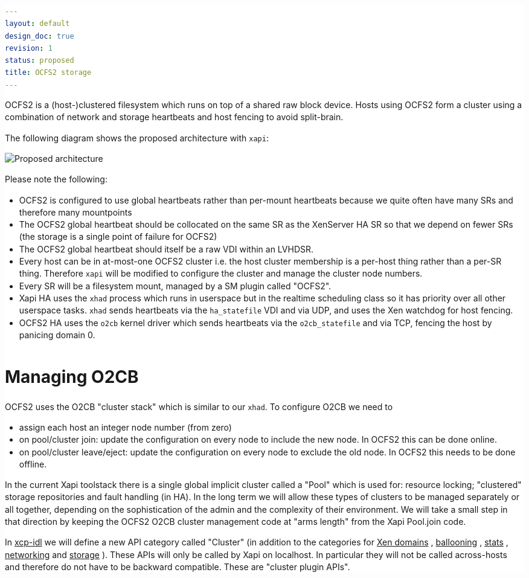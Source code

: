 ```yaml
---
layout: default
design_doc: true
revision: 1
status: proposed
title: OCFS2 storage
---
```

OCFS2 is a (host-)clustered filesystem which runs on top of a shared raw block device. Hosts using OCFS2 form a cluster using a combination of network and storage heartbeats and host fencing to avoid split-brain.

The following diagram shows the proposed architecture with `xapi`:

![Proposed architecture](ocfs2.png)

Please note the following:

- OCFS2 is configured to use global heartbeats rather than per-mount heartbeats because we quite often have many SRs and therefore many mountpoints
- The OCFS2 global heartbeat should be collocated on the same SR as the XenServer HA SR so that we depend on fewer SRs (the storage is a single point of failure for OCFS2)
- The OCFS2 global heartbeat should itself be a raw VDI within an LVHDSR.
- Every host can be in at-most-one OCFS2 cluster i.e. the host cluster membership is a per-host thing rather than a per-SR thing. Therefore `xapi` will be modified to configure the cluster and manage the cluster node numbers.
- Every SR will be a filesystem mount, managed by a SM plugin called "OCFS2".
- Xapi HA uses the `xhad` process which runs in userspace but in the realtime scheduling class so it has priority over all other userspace tasks. `xhad` sends heartbeats via the `ha_statefile` VDI and via UDP, and uses the Xen watchdog for host fencing.
- OCFS2 HA uses the `o2cb` kernel driver which sends heartbeats via the `o2cb_statefile` and via TCP, fencing the host by panicing domain 0.

# Managing O2CB

OCFS2 uses the O2CB "cluster stack" which is similar to our `xhad`. To configure O2CB we need to

- assign each host an integer node number (from zero)
- on pool/cluster join: update the configuration on every node to include the new node. In OCFS2 this can be done online.
- on pool/cluster leave/eject: update the configuration on every node to exclude the old node. In OCFS2 this needs to be done offline.

In the current Xapi toolstack there is a single global implicit cluster called a "Pool" which is used for: resource locking; "clustered" storage repositories and fault handling (in HA). In the long term we will allow these types of clusters to be managed separately or all together, depending on the sophistication of the admin and the complexity of their environment. We will take a small step in that direction by keeping the OCFS2 O2CB cluster management code at "arms length" from the Xapi Pool.join code.

In [xcp-idl](https://github.com/xapi-project/xcp-idl) we will define a new API category called "Cluster" (in addition to the categories for [Xen domains](https://github.com/xapi-project/xcp-idl/blob/37c676548a53b927ac411ab51f33892a7b891fda/xen/xenops_interface.ml#L102) , [ballooning](https://github.com/xapi-project/xcp-idl/blob/37c676548a53b927ac411ab51f33892a7b891fda/memory/memory_interface.ml#L38) , [stats](https://github.com/xapi-project/xcp-idl/blob/37c676548a53b927ac411ab51f33892a7b891fda/rrd/rrd_interface.ml#L76) , [networking](https://github.com/xapi-project/xcp-idl/blob/37c676548a53b927ac411ab51f33892a7b891fda/network/network_interface.ml#L106) and [storage](https://github.com/xapi-project/xcp-idl/blob/37c676548a53b927ac411ab51f33892a7b891fda/storage/storage_interface.ml#L51) ). These APIs will only be called by Xapi on localhost. In particular they will not be called across-hosts and therefore do not have to be backward compatible. These are "cluster plugin APIs".
